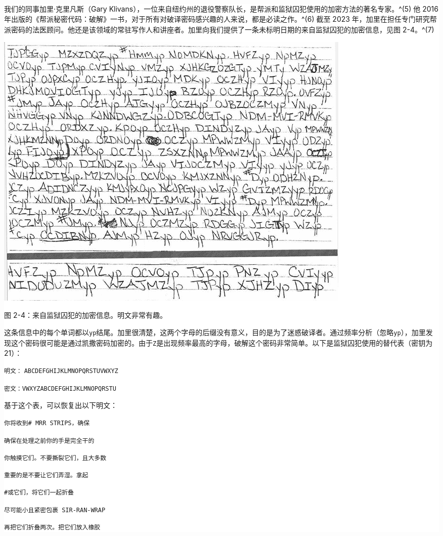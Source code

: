 我们的同事加里·克里凡斯（Gary Klivans），一位来自纽约州的退役警察队长，是帮派和监狱囚犯使用的加密方法的著名专家。^(5) 他 2016 年出版的《帮派秘密代码：破解》一书，对于所有对破译密码感兴趣的人来说，都是必读之作。^(6) 截至 2023 年，加里在担任专门研究帮派密码的法医顾问。他还是该领域的常驻写作人和讲座者。加里向我们提供了一条未标明日期的来自监狱囚犯的加密信息，见图 2-4。^(7)

![](img/f02004.png)

图 2-4：来自监狱囚犯的加密信息。明文非常有趣。

这条信息中的每个单词都以`yp`结尾。加里很清楚，这两个字母的后缀没有意义，目的是为了迷惑破译者。通过频率分析（忽略`yp`），加里发现这个密码很可能是通过凯撒密码加密的。由于`Z`是出现频率最高的字母，破解这个密码非常简单。以下是监狱囚犯使用的替代表（密钥为 21）：

`明文：` `ABCDEFGHIJKLMNOPQRSTUVWXYZ`

`密文：VWXYZABCDEFGHIJKLMNOPQRSTU`

基于这个表，可以恢复出以下明文：

`你将收到# MRR STRIPS，确保`

`确保在处理之前你的手是完全干的`

`你触摸它们。不要撕裂它们，且大多数`

`重要的是不要让它们弄湿。拿起`

`#或它们，将它们一起折叠`

`尽可能小且紧密包裹 SIR-RAN-WRAP`

`再把它们折叠两次。把它们放入橡胶`
